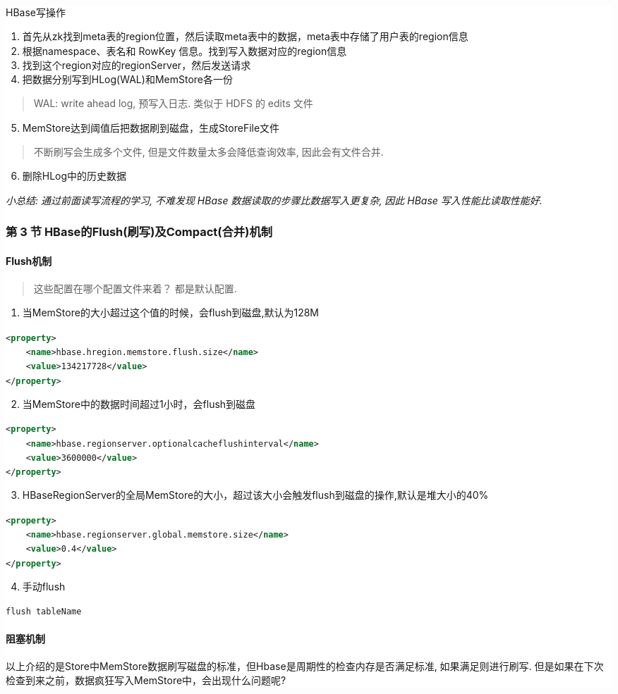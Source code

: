 HBase写操作

1. 首先从zk找到meta表的region位置，然后读取meta表中的数据，meta表中存储了用户表的region信息 
2. 根据namespace、表名和 RowKey 信息。找到写入数据对应的region信息 
3. 找到这个region对应的regionServer，然后发送请求 
4. 把数据分别写到HLog(WAL)和MemStore各一份 

> WAL: write ahead log, 预写入日志. 类似于 HDFS 的 edits 文件

5. MemStore达到阈值后把数据刷到磁盘，生成StoreFile文件

> 不断刷写会生成多个文件, 但是文件数量太多会降低查询效率, 因此会有文件合并.

6. 删除HLog中的历史数据

*小总结: 通过前面读写流程的学习, 不难发现 HBase 数据读取的步骤比数据写入更复杂, 因此 HBase 写入性能比读取性能好.*

### 第 3 节 HBase的Flush(刷写)及Compact(合并)机制

#### Flush机制

> 这些配置在哪个配置文件来着？ 都是默认配置.

1. 当MemStore的大小超过这个值的时候，会flush到磁盘,默认为128M

```xml
<property>
    <name>hbase.hregion.memstore.flush.size</name>
    <value>134217728</value>
</property>
```

2. 当MemStore中的数据时间超过1小时，会flush到磁盘

```xml
<property>
    <name>hbase.regionserver.optionalcacheflushinterval</name>
    <value>3600000</value>
</property>
```

3. HBaseRegionServer的全局MemStore的大小，超过该大小会触发flush到磁盘的操作,默认是堆大小的40%

```xml
<property>
    <name>hbase.regionserver.global.memstore.size</name>
    <value>0.4</value>
</property>
```

4. 手动flush

```shell
flush tableName
```

#### 阻塞机制

以上介绍的是Store中MemStore数据刷写磁盘的标准，但Hbase是周期性的检查内存是否满足标准, 如果满足则进行刷写.
但是如果在下次检查到来之前，数据疯狂写入MemStore中，会出现什么问题呢?
